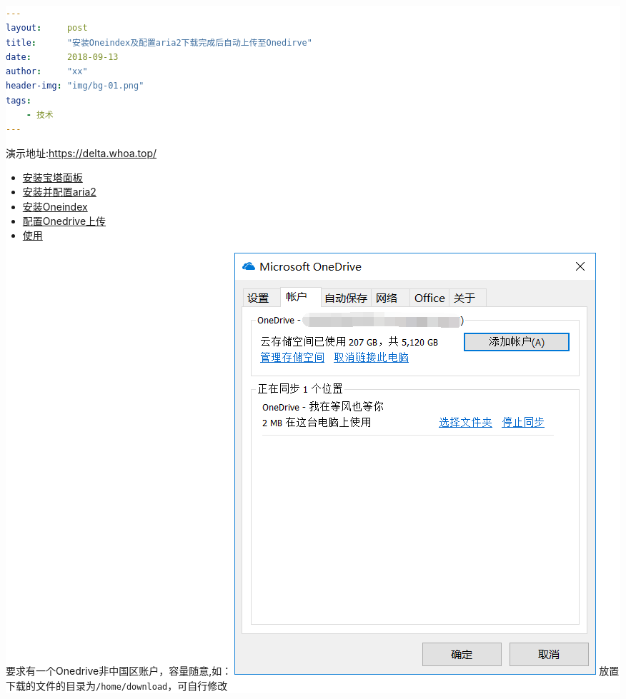 ```yaml
---
layout:     post
title:      "安装Oneindex及配置aria2下载完成后自动上传至Onedirve"
date:       2018-09-13
author:     "xx"
header-img: "img/bg-01.png"
tags:
    - 技术
---
```


演示地址:https://delta.whoa.top/



- [安装宝塔面板](#安装宝塔面板)
- [安装并配置aria2](#安装并配置aria2)
- [安装Oneindex](#安装oneindex)
- [配置Onedrive上传](#配置onedrive上传)
- [使用](#使用)



要求有一个Onedrive非中国区账户，容量随意,如：
![img](/img/post/oneindex/09.png)
放置下载的文件的目录为`/home/download`，可自行修改

